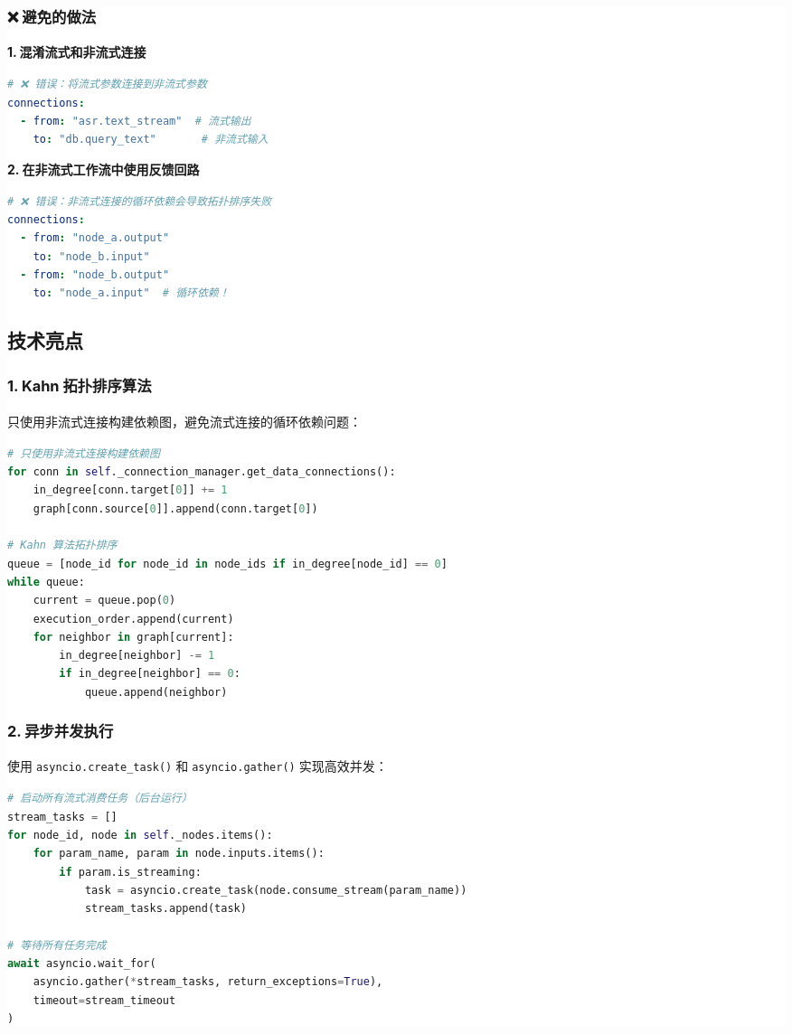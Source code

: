 ### ❌ 避免的做法

**1. 混淆流式和非流式连接**
```yaml
# ❌ 错误：将流式参数连接到非流式参数
connections:
  - from: "asr.text_stream"  # 流式输出
    to: "db.query_text"       # 非流式输入
```

**2. 在非流式工作流中使用反馈回路**
```yaml
# ❌ 错误：非流式连接的循环依赖会导致拓扑排序失败
connections:
  - from: "node_a.output"
    to: "node_b.input"
  - from: "node_b.output"
    to: "node_a.input"  # 循环依赖！
```

## 技术亮点

### 1. Kahn 拓扑排序算法

只使用非流式连接构建依赖图，避免流式连接的循环依赖问题：

```python
# 只使用非流式连接构建依赖图
for conn in self._connection_manager.get_data_connections():
    in_degree[conn.target[0]] += 1
    graph[conn.source[0]].append(conn.target[0])

# Kahn 算法拓扑排序
queue = [node_id for node_id in node_ids if in_degree[node_id] == 0]
while queue:
    current = queue.pop(0)
    execution_order.append(current)
    for neighbor in graph[current]:
        in_degree[neighbor] -= 1
        if in_degree[neighbor] == 0:
            queue.append(neighbor)
```

### 2. 异步并发执行

使用 `asyncio.create_task()` 和 `asyncio.gather()` 实现高效并发：

```python
# 启动所有流式消费任务（后台运行）
stream_tasks = []
for node_id, node in self._nodes.items():
    for param_name, param in node.inputs.items():
        if param.is_streaming:
            task = asyncio.create_task(node.consume_stream(param_name))
            stream_tasks.append(task)

# 等待所有任务完成
await asyncio.wait_for(
    asyncio.gather(*stream_tasks, return_exceptions=True),
    timeout=stream_timeout
)
```
